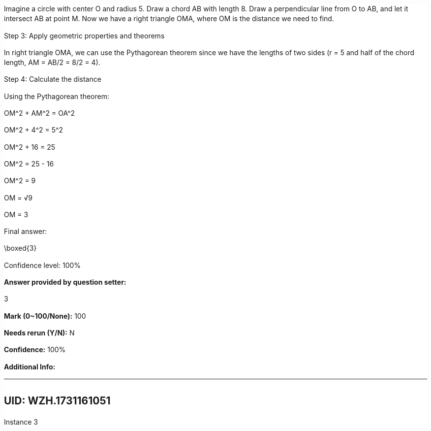 Imagine a circle with center O and radius 5. Draw a chord AB with length 8. Draw a perpendicular line from O to AB, and let it intersect AB at point M. Now we have a right triangle OMA, where OM is the distance we need to find.



Step 3: Apply geometric properties and theorems

In right triangle OMA, we can use the Pythagorean theorem since we have the lengths of two sides (r = 5 and half of the chord length, AM = AB/2 = 8/2 = 4).



Step 4: Calculate the distance

Using the Pythagorean theorem:



OM^2 + AM^2 = OA^2

OM^2 + 4^2 = 5^2

OM^2 + 16 = 25

OM^2 = 25 - 16

OM^2 = 9

OM = √9

OM = 3



Final answer:



\boxed{3}



Confidence level: 100%</s>
</div>

**Answer provided by question setter:**

3

**Mark (0~100/None):** 100

**Needs rerun (Y/N):** N

**Confidence:** 100%

**Additional Info:** 

---


## UID: WZH.1731161051



Instance 3
